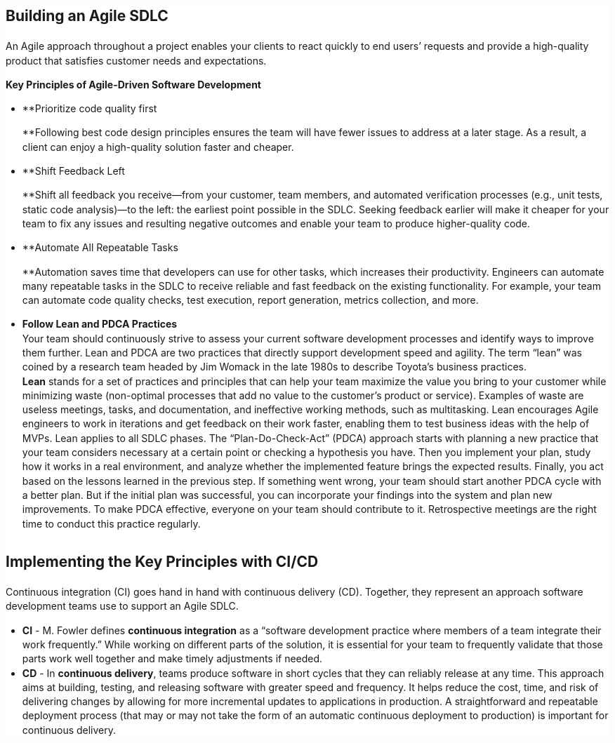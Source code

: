 ## **Building an Agile SDLC**

An Agile approach throughout a project enables your clients to react quickly to end users’ requests and provide a high-quality product that satisfies customer needs and expectations.

**Key Principles of Agile-Driven Software Development**

- **Prioritize code quality first  
      
    **Following best code design principles ensures the team will have fewer issues to address at a later stage. As a result, a client can enjoy a high-quality solution faster and cheaper.
- **Shift Feedback Left  
      
    **Shift all feedback you receive—from your customer, team members, and automated verification processes (e.g., unit tests, static code analysis)—to the left: the earliest point possible in the SDLC. Seeking feedback earlier will make it cheaper for your team to fix any issues and resulting negative outcomes and enable your team to produce higher-quality code.
- **Automate All Repeatable Tasks  
      
    **Automation saves time that developers can use for other tasks, which increases their productivity. Engineers can automate many repeatable tasks in the SDLC to receive reliable and fast feedback on the existing functionality. For example, your team can automate code quality checks, test execution, report generation, metrics collection, and more.
- **Follow Lean and PDCA Practices**  
    Your team should continuously strive to assess your current software development processes and identify ways to improve them further. Lean and PDCA are two practices that directly support development speed and agility. The term “lean” was coined by a research team headed by Jim Womack in the late 1980s to describe Toyota’s business practices.   
    **Lean** stands for a set of practices and principles that can help your team maximize the value you bring to your customer while minimizing waste (non-optimal processes that add no value to the customer’s product or service). Examples of waste are useless meetings, tasks, and documentation, and ineffective working methods, such as multitasking. Lean encourages Agile engineers to work in iterations and get feedback on their work faster, enabling them to test business ideas with the help of MVPs. Lean applies to all SDLC phases. The “Plan-Do-Check-Act” (PDCA) approach starts with planning a new practice that your team considers necessary at a certain point or checking a hypothesis you have. Then you implement your plan, study how it works in a real environment, and analyze whether the implemented feature brings the expected results. Finally, you act based on the lessons learned in the previous step. If something went wrong, your team should start another PDCA cycle with a better plan. But if the initial plan was successful, you can incorporate your findings into the system and plan new improvements. To make PDCA effective, everyone on your team should contribute to it. Retrospective meetings are the right time to conduct this practice regularly.

## **Implementing the Key Principles with CI/CD**

Continuous integration (CI) goes hand in hand with continuous delivery (CD). Together, they represent an approach software development teams use to support an Agile SDLC.

- **CI** - M. Fowler defines **continuous integration** as a “software development practice where members of a team integrate their work frequently.” While working on different parts of the solution, it is essential for your team to frequently validate that those parts work well together and make timely adjustments if needed.
- **CD** - In **continuous delivery**, teams produce software in short cycles that they can reliably release at any time. This approach aims at building, testing, and releasing software with greater speed and frequency. It helps reduce the cost, time, and risk of delivering changes by allowing for more incremental updates to applications in production. A straightforward and repeatable deployment process (that may or may not take the form of an automatic continuous deployment to production) is important for continuous delivery.
